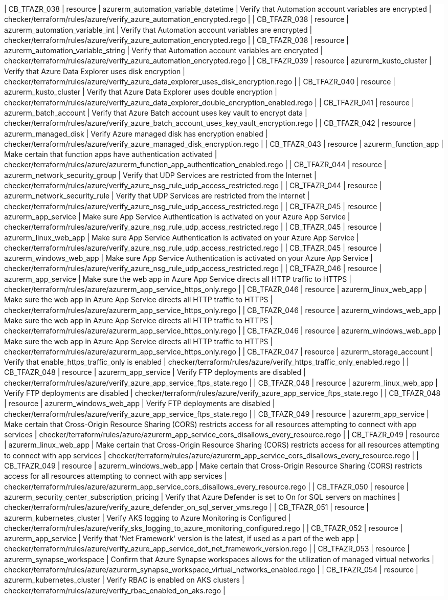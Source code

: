 | CB_TFAZR_038 | resource | azurerm_automation_variable_datetime | Verify that Automation account variables are encrypted | checker/terraform/rules/azure/verify_azure_automation_encrypted.rego |
| CB_TFAZR_038 | resource | azurerm_automation_variable_int | Verify that Automation account variables are encrypted | checker/terraform/rules/azure/verify_azure_automation_encrypted.rego |
| CB_TFAZR_038 | resource | azurerm_automation_variable_string | Verify that Automation account variables are encrypted | checker/terraform/rules/azure/verify_azure_automation_encrypted.rego |
| CB_TFAZR_039 | resource | azurerm_kusto_cluster | Verify that Azure Data Explorer uses disk encryption | checker/terraform/rules/azure/verify_azure_data_explorer_uses_disk_encryption.rego |
| CB_TFAZR_040 | resource | azurerm_kusto_cluster | Verify that Azure Data Explorer uses double encryption | checker/terraform/rules/azure/verify_azure_data_explorer_double_encryption_enabled.rego |
| CB_TFAZR_041 | resource | azurerm_batch_account | Verify that Azure Batch account uses key vault to encrypt data | checker/terraform/rules/azure/verify_azure_batch_account_uses_key_vault_encryption.rego |
| CB_TFAZR_042 | resource | azurerm_managed_disk | Verify Azure managed disk has encryption enabled | checker/terraform/rules/azure/verify_azure_managed_disk_encryption.rego |
| CB_TFAZR_043 | resource | azurerm_function_app | Make certain that function apps have authentication activated | checker/terraform/rules/azure/azurerm_function_app_authentication_enabled.rego |
| CB_TFAZR_044 | resource | azurerm_network_security_group | Verify that UDP Services are restricted from the Internet | checker/terraform/rules/azure/verify_azure_nsg_rule_udp_access_restricted.rego |
| CB_TFAZR_044 | resource | azurerm_network_security_rule | Verify that UDP Services are restricted from the Internet | checker/terraform/rules/azure/verify_azure_nsg_rule_udp_access_restricted.rego |
| CB_TFAZR_045 | resource | azurerm_app_service | Make sure App Service Authentication is activated on your Azure App Service | checker/terraform/rules/azure/verify_azure_nsg_rule_udp_access_restricted.rego |
| CB_TFAZR_045 | resource | azurerm_linux_web_app | Make sure App Service Authentication is activated on your Azure App Service | checker/terraform/rules/azure/verify_azure_nsg_rule_udp_access_restricted.rego |
| CB_TFAZR_045 | resource | azurerm_windows_web_app | Make sure App Service Authentication is activated on your Azure App Service | checker/terraform/rules/azure/verify_azure_nsg_rule_udp_access_restricted.rego |
| CB_TFAZR_046 | resource | azurerm_app_service | Make sure the web app in Azure App Service directs all HTTP traffic to HTTPS | checker/terraform/rules/azure/azurerm_app_service_https_only.rego |
| CB_TFAZR_046 | resource | azurerm_linux_web_app | Make sure the web app in Azure App Service directs all HTTP traffic to HTTPS | checker/terraform/rules/azure/azurerm_app_service_https_only.rego |
| CB_TFAZR_046 | resource | azurerm_windows_web_app | Make sure the web app in Azure App Service directs all HTTP traffic to HTTPS | checker/terraform/rules/azure/azurerm_app_service_https_only.rego |
| CB_TFAZR_046 | resource | azurerm_windows_web_app | Make sure the web app in Azure App Service directs all HTTP traffic to HTTPS | checker/terraform/rules/azure/azurerm_app_service_https_only.rego |
| CB_TFAZR_047 | resource | azurerm_storage_account | Verify that enable_https_traffic_only is enabled | checker/terraform/rules/azure/verify_https_traffic_only_enabled.rego |
| CB_TFAZR_048 | resource | azurerm_app_service | Verify FTP deployments are disabled | checker/terraform/rules/azure/verify_azure_app_service_ftps_state.rego |
| CB_TFAZR_048 | resource | azurerm_linux_web_app | Verify FTP deployments are disabled | checker/terraform/rules/azure/verify_azure_app_service_ftps_state.rego |
| CB_TFAZR_048 | resource | azurerm_windows_web_app | Verify FTP deployments are disabled | checker/terraform/rules/azure/verify_azure_app_service_ftps_state.rego |
| CB_TFAZR_049 | resource | azurerm_app_service | Make certain that Cross-Origin Resource Sharing (CORS) restricts access for all resources attempting to connect with app services | checker/terraform/rules/azure/azurerm_app_service_cors_disallows_every_resource.rego |
| CB_TFAZR_049 | resource | azurerm_linux_web_app | Make certain that Cross-Origin Resource Sharing (CORS) restricts access for all resources attempting to connect with app services | checker/terraform/rules/azure/azurerm_app_service_cors_disallows_every_resource.rego |
| CB_TFAZR_049 | resource | azurerm_windows_web_app | Make certain that Cross-Origin Resource Sharing (CORS) restricts access for all resources attempting to connect with app services | checker/terraform/rules/azure/azurerm_app_service_cors_disallows_every_resource.rego |
| CB_TFAZR_050 | resource | azurerm_security_center_subscription_pricing | Verify that Azure Defender is set to On for SQL servers on machines | checker/terraform/rules/azure/verify_azure_defender_on_sql_server_vms.rego |
| CB_TFAZR_051 | resource | azurerm_kubernetes_cluster | Verify AKS logging to Azure Monitoring is Configured | checker/terraform/rules/azure/verify_sks_logging_to_azure_monitoring_configured.rego |
| CB_TFAZR_052 | resource | azurerm_app_service | Verify that 'Net Framework' version is the latest, if used as a part of the web app | checker/terraform/rules/azure/verify_azure_app_service_dot_net_framework_version.rego |
| CB_TFAZR_053 | resource | azurerm_synapse_workspace | Confirm that Azure Synapse workspaces allows for the utilization of managed virtual networks | checker/terraform/rules/azure/azurerm_synapse_workspace_virtual_networks_enabled.rego |
| CB_TFAZR_054 | resource | azurerm_kubernetes_cluster | Verify RBAC is enabled on AKS clusters | checker/terraform/rules/azure/verify_rbac_enabled_on_aks.rego |